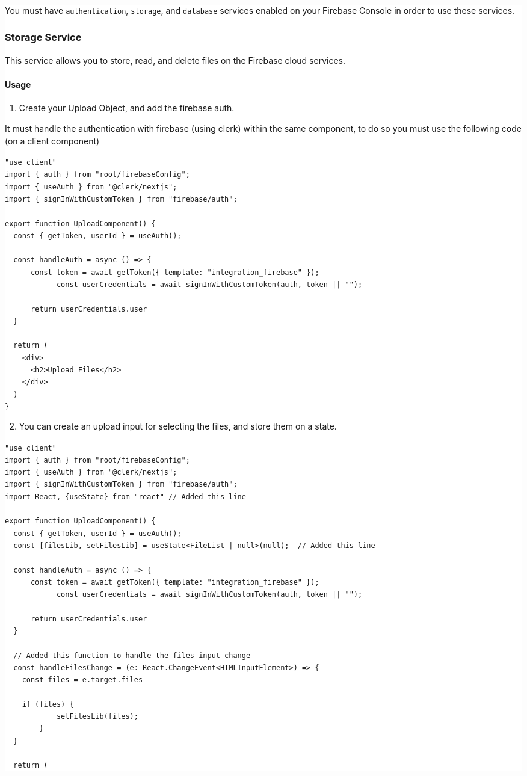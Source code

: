 You must have `authentication`, `storage`, and `database` services enabled on your Firebase Console in order to use these services.

### Storage Service
This service allows you to store, read, and delete files on the Firebase cloud services.

#### Usage
1. Create your Upload Object, and add the firebase auth.

It must handle the authentication with firebase (using clerk) within the same component, to do so you must use the following code (on a client component)

```tsx
"use client"
import { auth } from "root/firebaseConfig";
import { useAuth } from "@clerk/nextjs";
import { signInWithCustomToken } from "firebase/auth";

export function UploadComponent() {
  const { getToken, userId } = useAuth();

  const handleAuth = async () => {
      const token = await getToken({ template: "integration_firebase" });
			const userCredentials = await signInWithCustomToken(auth, token || "");

      return userCredentials.user
  }

  return (
    <div>
      <h2>Upload Files</h2>
    </div>
  )
}
```

2. You can create an upload input for selecting the files, and store them on a state.

```tsx
"use client"
import { auth } from "root/firebaseConfig";
import { useAuth } from "@clerk/nextjs";
import { signInWithCustomToken } from "firebase/auth";
import React, {useState} from "react" // Added this line

export function UploadComponent() {
  const { getToken, userId } = useAuth();
  const [filesLib, setFilesLib] = useState<FileList | null>(null);  // Added this line

  const handleAuth = async () => {
      const token = await getToken({ template: "integration_firebase" });
			const userCredentials = await signInWithCustomToken(auth, token || "");

      return userCredentials.user
  }

  // Added this function to handle the files input change
  const handleFilesChange = (e: React.ChangeEvent<HTMLInputElement>) => {
    const files = e.target.files

    if (files) {
			setFilesLib(files);
		}
  }

  return (
```